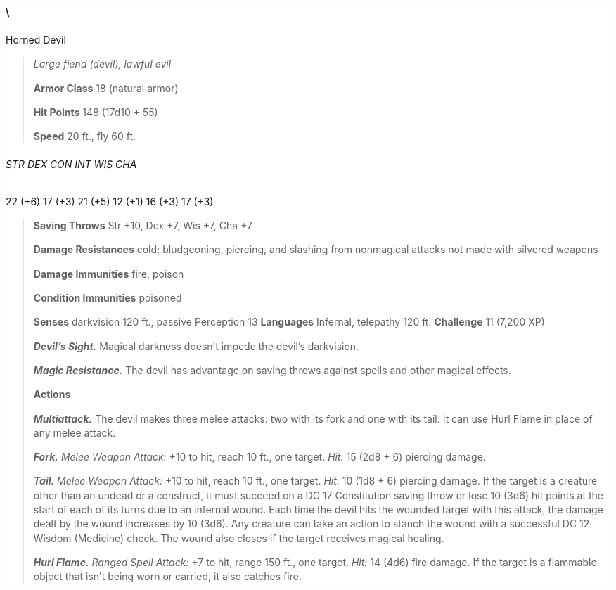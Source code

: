 #### \
Horned Devil

> *Large fiend (devil), lawful evil*
>
> **Armor Class** 18 (natural armor)
>
> **Hit Points** 148 (17d10 + 55)
>
> **Speed** 20 ft., fly 60 ft.

###### STR DEX CON INT WIS CHA

22 (+6) 17 (+3) 21 (+5) 12 (+1) 16 (+3) 17 (+3)

> **Saving Throws** Str +10, Dex +7, Wis +7, Cha +7
>
> **Damage Resistances** cold; bludgeoning, piercing, and slashing from
> nonmagical attacks not made with silvered weapons
>
> **Damage Immunities** fire, poison
>
> **Condition Immunities** poisoned
>
> **Senses** darkvision 120 ft., passive Perception 13 **Languages**
> Infernal, telepathy 120 ft. **Challenge** 11 (7,200 XP)
>
> ***Devil’s Sight.*** Magical darkness doesn’t impede the devil’s
> darkvision.
>
> ***Magic Resistance.*** The devil has advantage on saving throws
> against spells and other magical effects.
>
> **Actions**
>
> ***Multiattack.*** The devil makes three melee attacks: two with its
> fork and one with its tail. It can use Hurl Flame in place of any
> melee attack.
>
> ***Fork.** Melee Weapon Attack:* +10 to hit, reach 10 ft., one target.
> *Hit:* 15 (2d8 + 6) piercing damage.
>
> ***Tail.** Melee Weapon Attack:* +10 to hit, reach 10 ft., one target.
> *Hit:* 10 (1d8 + 6) piercing damage. If the target is a creature other
> than an undead or a construct, it must succeed on a DC 17 Constitution
> saving throw or lose 10 (3d6) hit points at the start of each of its
> turns due to an infernal wound. Each time the devil hits the wounded
> target with this attack, the damage dealt by the wound increases by 10
> (3d6). Any creature can take an action to stanch the wound with a
> successful DC 12 Wisdom (Medicine) check. The wound also closes if the
> target receives magical healing.
>
> ***Hurl Flame.** Ranged Spell Attack:* +7 to hit, range 150 ft., one
> target. *Hit:* 14 (4d6) fire damage. If the target is a flammable
> object that isn’t being worn or carried, it also catches fire.
